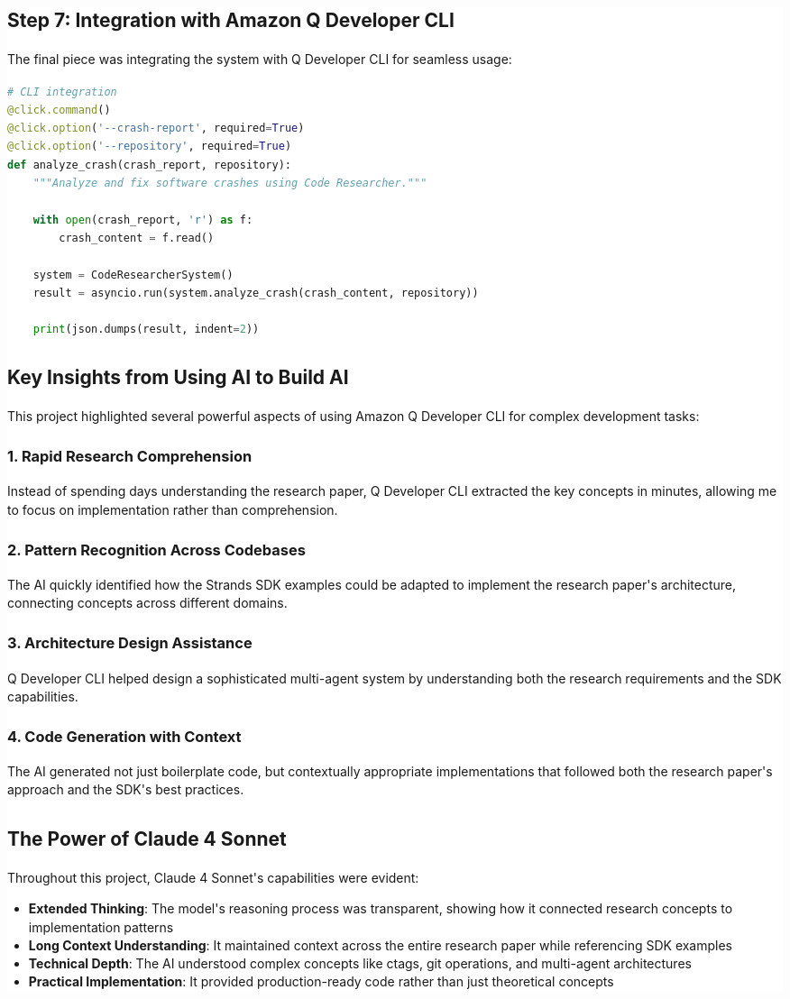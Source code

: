 ## Step 7: Integration with Amazon Q Developer CLI

The final piece was integrating the system with Q Developer CLI for seamless usage:

```python
# CLI integration
@click.command()
@click.option('--crash-report', required=True)
@click.option('--repository', required=True)
def analyze_crash(crash_report, repository):
    """Analyze and fix software crashes using Code Researcher."""
    
    with open(crash_report, 'r') as f:
        crash_content = f.read()
    
    system = CodeResearcherSystem()
    result = asyncio.run(system.analyze_crash(crash_content, repository))
    
    print(json.dumps(result, indent=2))
```

## Key Insights from Using AI to Build AI

This project highlighted several powerful aspects of using Amazon Q Developer CLI for complex development tasks:

### 1. **Rapid Research Comprehension**
Instead of spending days understanding the research paper, Q Developer CLI extracted the key concepts in minutes, allowing me to focus on implementation rather than comprehension.

### 2. **Pattern Recognition Across Codebases**
The AI quickly identified how the Strands SDK examples could be adapted to implement the research paper's architecture, connecting concepts across different domains.

### 3. **Architecture Design Assistance**
Q Developer CLI helped design a sophisticated multi-agent system by understanding both the research requirements and the SDK capabilities.

### 4. **Code Generation with Context**
The AI generated not just boilerplate code, but contextually appropriate implementations that followed both the research paper's approach and the SDK's best practices.

## The Power of Claude 4 Sonnet

Throughout this project, Claude 4 Sonnet's capabilities were evident:

- **Extended Thinking**: The model's reasoning process was transparent, showing how it connected research concepts to implementation patterns
- **Long Context Understanding**: It maintained context across the entire research paper while referencing SDK examples
- **Technical Depth**: The AI understood complex concepts like ctags, git operations, and multi-agent architectures
- **Practical Implementation**: It provided production-ready code rather than just theoretical concepts
